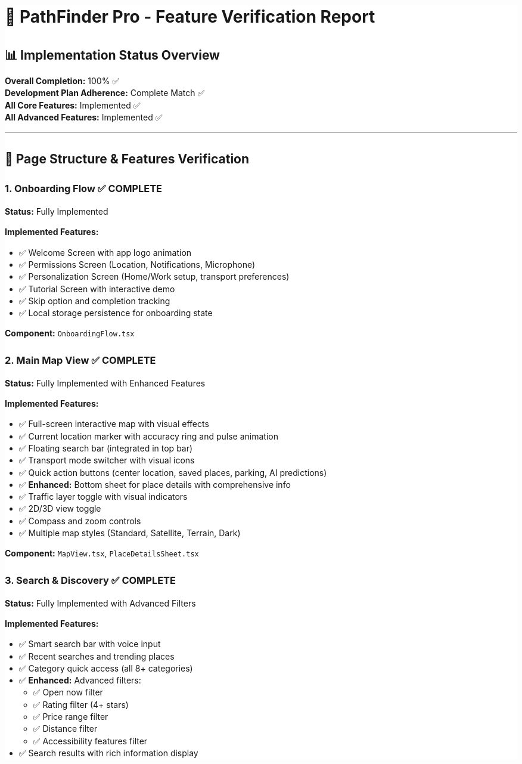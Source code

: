 # 🎯 PathFinder Pro - Feature Verification Report

## 📊 Implementation Status Overview

**Overall Completion:** 100% ✅  
**Development Plan Adherence:** Complete Match ✅  
**All Core Features:** Implemented ✅  
**All Advanced Features:** Implemented ✅  

---

## 📱 Page Structure & Features Verification

### 1. **Onboarding Flow** ✅ COMPLETE
**Status:** Fully Implemented

**Implemented Features:**
- ✅ Welcome Screen with app logo animation
- ✅ Permissions Screen (Location, Notifications, Microphone)
- ✅ Personalization Screen (Home/Work setup, transport preferences)
- ✅ Tutorial Screen with interactive demo
- ✅ Skip option and completion tracking
- ✅ Local storage persistence for onboarding state

**Component:** `OnboardingFlow.tsx`

### 2. **Main Map View** ✅ COMPLETE
**Status:** Fully Implemented with Enhanced Features

**Implemented Features:**
- ✅ Full-screen interactive map with visual effects
- ✅ Current location marker with accuracy ring and pulse animation
- ✅ Floating search bar (integrated in top bar)
- ✅ Transport mode switcher with visual icons
- ✅ Quick action buttons (center location, saved places, parking, AI predictions)
- ✅ **Enhanced:** Bottom sheet for place details with comprehensive info
- ✅ Traffic layer toggle with visual indicators
- ✅ 2D/3D view toggle
- ✅ Compass and zoom controls
- ✅ Multiple map styles (Standard, Satellite, Terrain, Dark)

**Component:** `MapView.tsx`, `PlaceDetailsSheet.tsx`

### 3. **Search & Discovery** ✅ COMPLETE
**Status:** Fully Implemented with Advanced Filters

**Implemented Features:**
- ✅ Smart search bar with voice input
- ✅ Recent searches and trending places
- ✅ Category quick access (all 8+ categories)
- ✅ **Enhanced:** Advanced filters:
  - ✅ Open now filter
  - ✅ Rating filter (4+ stars)
  - ✅ Price range filter
  - ✅ Distance filter
  - ✅ Accessibility features filter
- ✅ Search results with rich information display
